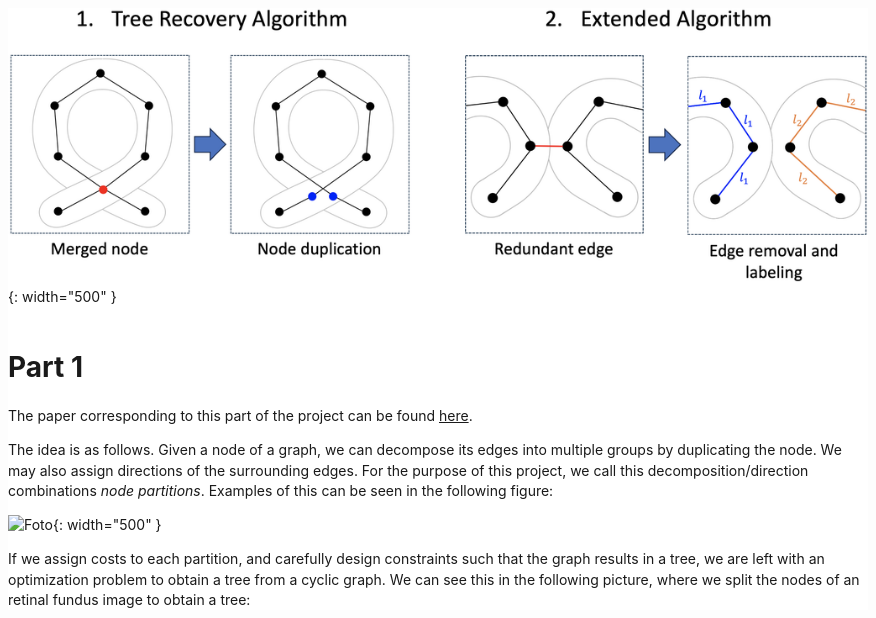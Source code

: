 ![Foto](/assets/thesis/recovery-parts.png){: width="500" }

# Part 1

The paper corresponding to this part of the project can be found [here](https://ieeexplore.ieee.org/document/10197214). 

The idea is as follows. Given a node of a graph, we can decompose its edges into multiple groups by duplicating the node. We may also assign directions of the surrounding edges. For the purpose of this project, we call this decomposition/direction combinations *node partitions*. Examples of this can be seen in the following figure:

![Foto](/assets/partition-examples.png){: width="500" }

If we assign costs to each partition, and carefully design constraints such that the graph results in a tree, we are left with an optimization problem to obtain a tree from a cyclic graph. We can see this in the following picture, where we split the nodes of an retinal fundus image to obtain a tree: 
